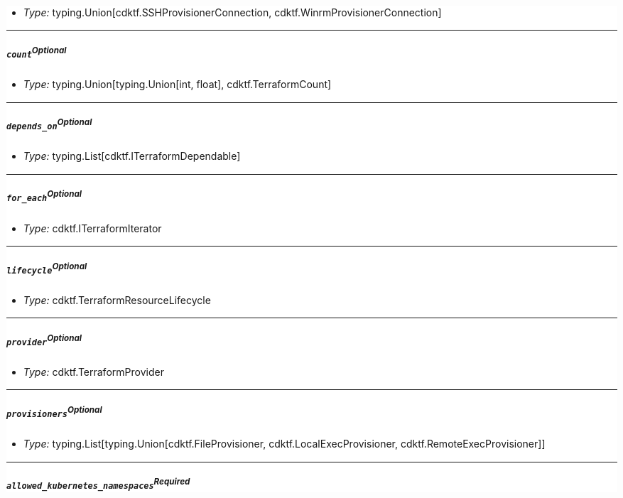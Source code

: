 - *Type:* typing.Union[cdktf.SSHProvisionerConnection, cdktf.WinrmProvisionerConnection]

---

##### `count`<sup>Optional</sup> <a name="count" id="@cdktf/provider-vault.kubernetesSecretBackendRole.KubernetesSecretBackendRole.Initializer.parameter.count"></a>

- *Type:* typing.Union[typing.Union[int, float], cdktf.TerraformCount]

---

##### `depends_on`<sup>Optional</sup> <a name="depends_on" id="@cdktf/provider-vault.kubernetesSecretBackendRole.KubernetesSecretBackendRole.Initializer.parameter.dependsOn"></a>

- *Type:* typing.List[cdktf.ITerraformDependable]

---

##### `for_each`<sup>Optional</sup> <a name="for_each" id="@cdktf/provider-vault.kubernetesSecretBackendRole.KubernetesSecretBackendRole.Initializer.parameter.forEach"></a>

- *Type:* cdktf.ITerraformIterator

---

##### `lifecycle`<sup>Optional</sup> <a name="lifecycle" id="@cdktf/provider-vault.kubernetesSecretBackendRole.KubernetesSecretBackendRole.Initializer.parameter.lifecycle"></a>

- *Type:* cdktf.TerraformResourceLifecycle

---

##### `provider`<sup>Optional</sup> <a name="provider" id="@cdktf/provider-vault.kubernetesSecretBackendRole.KubernetesSecretBackendRole.Initializer.parameter.provider"></a>

- *Type:* cdktf.TerraformProvider

---

##### `provisioners`<sup>Optional</sup> <a name="provisioners" id="@cdktf/provider-vault.kubernetesSecretBackendRole.KubernetesSecretBackendRole.Initializer.parameter.provisioners"></a>

- *Type:* typing.List[typing.Union[cdktf.FileProvisioner, cdktf.LocalExecProvisioner, cdktf.RemoteExecProvisioner]]

---

##### `allowed_kubernetes_namespaces`<sup>Required</sup> <a name="allowed_kubernetes_namespaces" id="@cdktf/provider-vault.kubernetesSecretBackendRole.KubernetesSecretBackendRole.Initializer.parameter.allowedKubernetesNamespaces"></a>
